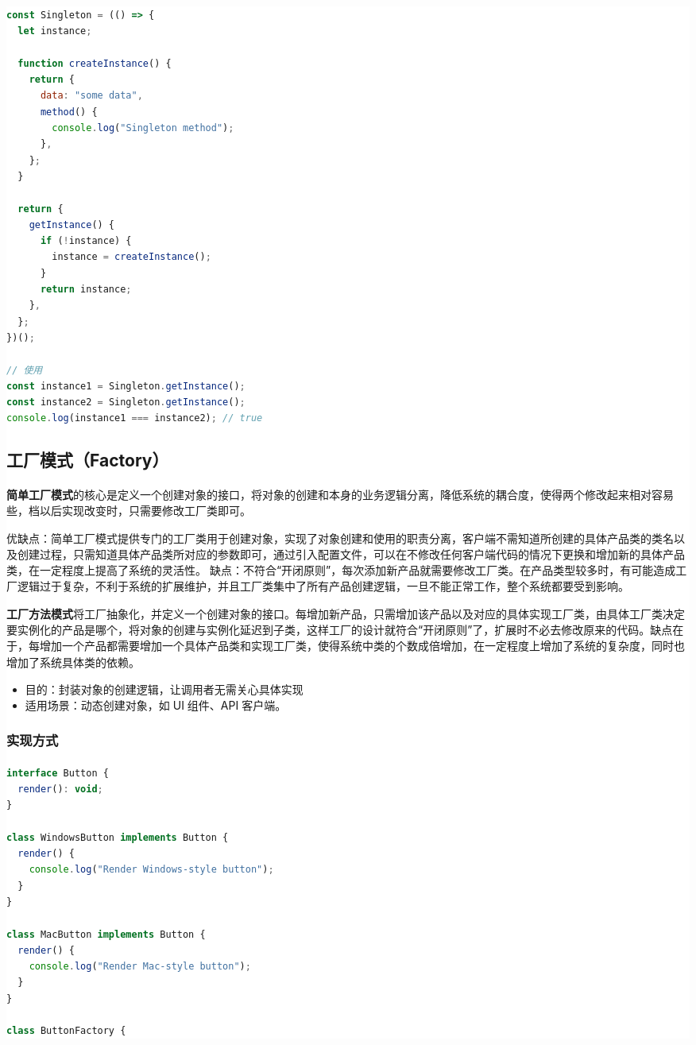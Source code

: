 ```js
const Singleton = (() => {
  let instance;

  function createInstance() {
    return {
      data: "some data",
      method() {
        console.log("Singleton method");
      },
    };
  }

  return {
    getInstance() {
      if (!instance) {
        instance = createInstance();
      }
      return instance;
    },
  };
})();

// 使用
const instance1 = Singleton.getInstance();
const instance2 = Singleton.getInstance();
console.log(instance1 === instance2); // true
```

## 工厂模式（Factory）

**简单工厂模式**的核心是定义一个创建对象的接口，将对象的创建和本身的业务逻辑分离，降低系统的耦合度，使得两个修改起来相对容易些，档以后实现改变时，只需要修改工厂类即可。

优缺点：简单工厂模式提供专门的工厂类用于创建对象，实现了对象创建和使用的职责分离，客户端不需知道所创建的具体产品类的类名以及创建过程，只需知道具体产品类所对应的参数即可，通过引入配置文件，可以在不修改任何客户端代码的情况下更换和增加新的具体产品类，在一定程度上提高了系统的灵活性。
缺点：不符合“开闭原则”，每次添加新产品就需要修改工厂类。在产品类型较多时，有可能造成工厂逻辑过于复杂，不利于系统的扩展维护，并且工厂类集中了所有产品创建逻辑，一旦不能正常工作，整个系统都要受到影响。

**工厂方法模式**将工厂抽象化，并定义一个创建对象的接口。每增加新产品，只需增加该产品以及对应的具体实现工厂类，由具体工厂类决定要实例化的产品是哪个，将对象的创建与实例化延迟到子类，这样工厂的设计就符合“开闭原则”了，扩展时不必去修改原来的代码。缺点在于，每增加一个产品都需要增加一个具体产品类和实现工厂类，使得系统中类的个数成倍增加，在一定程度上增加了系统的复杂度，同时也增加了系统具体类的依赖。

- 目的：封装对象的创建逻辑，让调用者无需关心具体实现
- 适用场景：动态创建对象，如 UI 组件、API 客户端。

### 实现方式

```js
interface Button {
  render(): void;
}

class WindowsButton implements Button {
  render() {
    console.log("Render Windows-style button");
  }
}

class MacButton implements Button {
  render() {
    console.log("Render Mac-style button");
  }
}

class ButtonFactory {
```